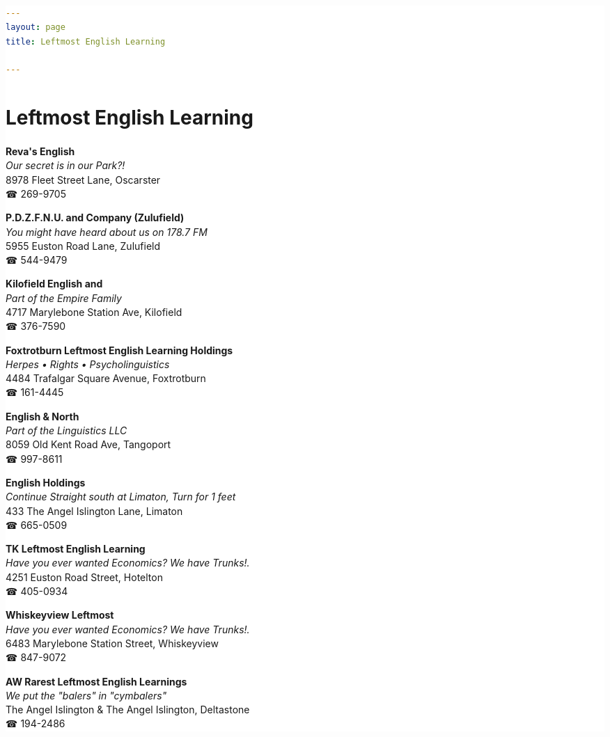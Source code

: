 ```yaml
---
layout: page 
title: Leftmost English Learning

---
```



# Leftmost English Learning


 **Reva's English**  
_Our secret is in our Park?!_  
8978 Fleet Street Lane, Oscarster  
☎ 269-9705

**P.D.Z.F.N.U. and Company (Zulufield)**  
_You might have heard about us on 178.7 FM_  
5955 Euston Road Lane, Zulufield  
☎ 544-9479

**Kilofield English and**  
_Part of the Empire Family_  
4717 Marylebone Station Ave, Kilofield  
☎ 376-7590

**Foxtrotburn Leftmost English Learning Holdings**  
_Herpes • Rights • Psycholinguistics_  
4484 Trafalgar Square Avenue, Foxtrotburn  
☎ 161-4445

**English & North**  
_Part of the Linguistics LLC_  
8059 Old Kent Road Ave, Tangoport  
☎ 997-8611

**English Holdings**  
_Continue Straight south at Limaton, Turn for 1 feet_  
433 The Angel Islington Lane, Limaton  
☎ 665-0509

**TK Leftmost English Learning**  
_Have you ever wanted Economics? We have Trunks!._  
4251 Euston Road Street, Hotelton  
☎ 405-0934

**Whiskeyview Leftmost**  
_Have you ever wanted Economics? We have Trunks!._  
6483 Marylebone Station Street, Whiskeyview  
☎ 847-9072

**AW Rarest Leftmost English Learnings**  
_We put the "balers" in "cymbalers"_  
The Angel Islington & The Angel Islington, Deltastone  
☎ 194-2486
